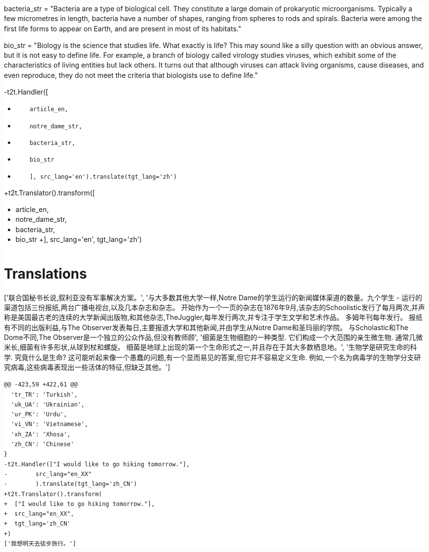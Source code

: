 bacteria_str = "Bacteria are a type of biological cell. They constitute a large domain of prokaryotic microorganisms. Typically a few micrometres in length, bacteria have a number of shapes, ranging from spheres to rods and spirals. Bacteria were among the first life forms to appear on Earth, and are present in most of its habitats."
 
 bio_str = "Biology is the science that studies life. What exactly is life? This may sound like a silly question with an obvious answer, but it is not easy to define life. For example, a branch of biology called virology studies viruses, which exhibit some of the characteristics of living entities but lack others. It turns out that although viruses can attack living organisms, cause diseases, and even reproduce, they do not meet the criteria that biologists use to define life."
 
-t2t.Handler([
-         article_en,
-         notre_dame_str,
-         bacteria_str,
-         bio_str
-         ], src_lang='en').translate(tgt_lang='zh')
+t2t.Translator().transform([
+  article_en,
+  notre_dame_str,
+  bacteria_str,
+  bio_str
+], src_lang='en', tgt_lang='zh')
 
 # Translations
 ['联合国秘书长说,叙利亚没有军事解决方案。',
  '与大多数其他大学一样,Notre Dame的学生运行的新闻媒体渠道的数量。九个学生 - 运行的渠道包括三份报纸,两台广播电视台,以及几本杂志和杂志。 开始作为一个一页的杂志在1876年9月,该杂志的Schoolistic发行了每月两次,并声称是美国最古老的连续的大学新闻出版物,和其他杂志,TheJuggler,每年发行两次,并专注于学生文学和艺术作品。 多姆年刊每年发行。 报纸有不同的出版利益,与The Observer发表每日,主要报道大学和其他新闻,并由学生从Notre Dame和圣玛丽的学院。 与Scholastic和The Dome不同,The Observer是一个独立的公众作品,但没有教师顾',
  '细菌是生物细胞的一种类型. 它们构成一个大范围的亲生微生物. 通常几微米长,细菌有许多形状,从球到杖和螺旋。 细菌是地球上出现的第一个生命形式之一,并且存在于其大多数栖息地。',
  '生物学是研究生命的科学. 究竟什么是生命? 这可能听起来像一个愚蠢的问题,有一个显而易见的答案,但它并不容易定义生命. 例如,一个名为病毒学的生物学分支研究病毒,这些病毒表现出一些活体的特征,但缺乏其他。']
 ```
@@ -423,59 +422,61 @@
   'tr_TR': 'Turkish',
   'uk_UA': 'Ukrainian',
   'ur_PK': 'Urdu',
   'vi_VN': 'Vietnamese',
   'xh_ZA': 'Xhosa',
   'zh_CN': 'Chinese'
 }
-t2t.Handler(["I would like to go hiking tomorrow."],
-        src_lang="en_XX"
-        ).translate(tgt_lang='zh_CN')
+t2t.Translator().transform(
+  ["I would like to go hiking tomorrow."],
+  src_lang="en_XX",
+  tgt_lang='zh_CN'
+)
 ['我想明天去徒步旅行。']
 ```
 